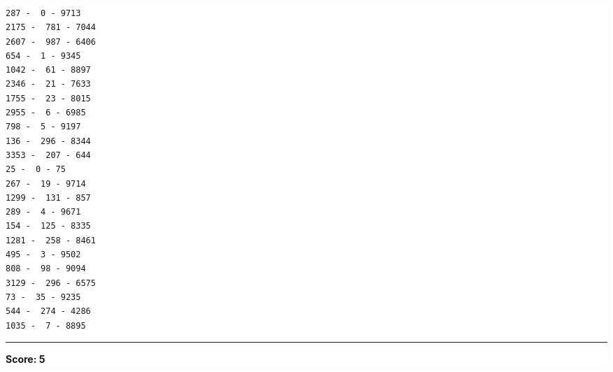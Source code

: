     287 -  0 - 9713
    2175 -  781 - 7044
    2607 -  987 - 6406
    654 -  1 - 9345
    1042 -  61 - 8897
    2346 -  21 - 7633
    1755 -  23 - 8015
    2955 -  6 - 6985
    798 -  5 - 9197
    136 -  296 - 8344
    3353 -  207 - 644
    25 -  0 - 75
    267 -  19 - 9714
    1299 -  131 - 857
    289 -  4 - 9671
    154 -  125 - 8335
    1281 -  258 - 8461
    495 -  3 - 9502
    808 -  98 - 9094
    3129 -  296 - 6575
    73 -  35 - 9235
    544 -  274 - 4286
    1035 -  7 - 8895



```python

```


---
**Score: 5**
